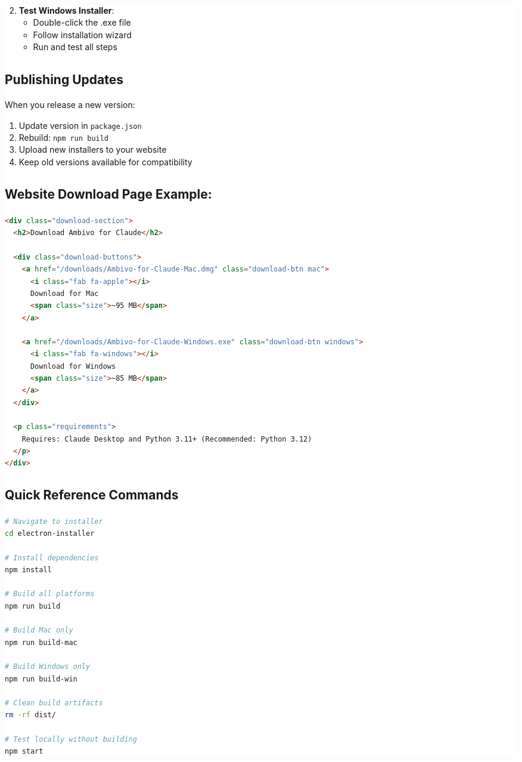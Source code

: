 2. **Test Windows Installer**:
   - Double-click the .exe file
   - Follow installation wizard
   - Run and test all steps

## Publishing Updates

When you release a new version:

1. Update version in `package.json`
2. Rebuild: `npm run build`
3. Upload new installers to your website
4. Keep old versions available for compatibility

## Website Download Page Example:

```html
<div class="download-section">
  <h2>Download Ambivo for Claude</h2>
  
  <div class="download-buttons">
    <a href="/downloads/Ambivo-for-Claude-Mac.dmg" class="download-btn mac">
      <i class="fab fa-apple"></i>
      Download for Mac
      <span class="size">~95 MB</span>
    </a>
    
    <a href="/downloads/Ambivo-for-Claude-Windows.exe" class="download-btn windows">
      <i class="fab fa-windows"></i>
      Download for Windows
      <span class="size">~85 MB</span>
    </a>
  </div>
  
  <p class="requirements">
    Requires: Claude Desktop and Python 3.11+ (Recommended: Python 3.12)
  </p>
</div>
```

## Quick Reference Commands

```bash
# Navigate to installer
cd electron-installer

# Install dependencies
npm install

# Build all platforms
npm run build

# Build Mac only
npm run build-mac

# Build Windows only
npm run build-win

# Clean build artifacts
rm -rf dist/

# Test locally without building
npm start
```